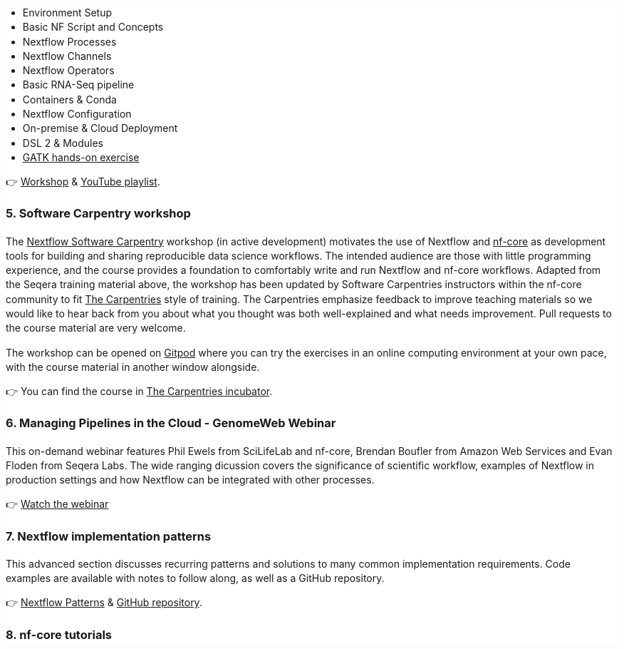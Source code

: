 * Environment Setup
* Basic NF Script and Concepts
* Nextflow Processes
* Nextflow Channels
* Nextflow Operators
* Basic RNA-Seq pipeline
* Containers & Conda
* Nextflow Configuration
* On-premise & Cloud Deployment
* DSL 2 & Modules
* [GATK hands-on exercise](https://seqera.io/training/handson/)

👉 [Workshop](https://seqera.io/training) & [YouTube playlist](https://www.youtube.com/playlist?list=PLPZ8WHdZGxmUv4W8ZRlmstkZwhb_fencI).

### 5. Software Carpentry workshop

The [Nextflow Software Carpentry](https://carpentries-incubator.github.io/workflows-nextflow/index.html) workshop (in active development) motivates the use of Nextflow and [nf-core](https://nf-co.re/) as development tools for building and sharing reproducible data science workflows. The intended audience are those with little programming experience, and the course provides a foundation to comfortably write and run Nextflow and nf-core workflows. Adapted from the Seqera training material above, the workshop has been updated by Software Carpentries instructors within the nf-core community to fit [The Carpentries](https://carpentries.org/) style of training. The Carpentries emphasize feedback to improve teaching materials so we would like to hear back from you about what you thought was both well-explained and what needs improvement. Pull requests to the course material are very welcome.

The workshop can be opened on [Gitpod](https://gitpod.io/#https://github.com/carpentries-incubator/workflows-nextflow) where you can try the exercises in an online computing environment at your own pace, with the course material in another window alongside.

👉 You can find the course in [The Carpentries incubator](https://carpentries-incubator.github.io/workflows-nextflow/index.html).

### 6. Managing Pipelines in the Cloud - GenomeWeb Webinar

This on-demand webinar features Phil Ewels from SciLifeLab and nf-core, Brendan Boufler from Amazon Web Services and Evan Floden from Seqera Labs. The wide ranging dicussion covers the significance of scientific workflow, examples of Nextflow in production settings and how Nextflow can be integrated with other processes.

👉 [Watch the webinar](https://seqera.io/webinars-and-podcasts/managing-bioinformatics-pipelines-in-the-cloud-to-do-more-science/)

### 7. Nextflow implementation patterns

This advanced section discusses recurring patterns and solutions to many common implementation requirements. Code examples are available with notes to follow along, as well as a GitHub repository.

👉 [Nextflow Patterns](http://nextflow-io.github.io/patterns/index.html) & [GitHub repository](https://github.com/nextflow-io/patterns).

### 8. nf-core tutorials
